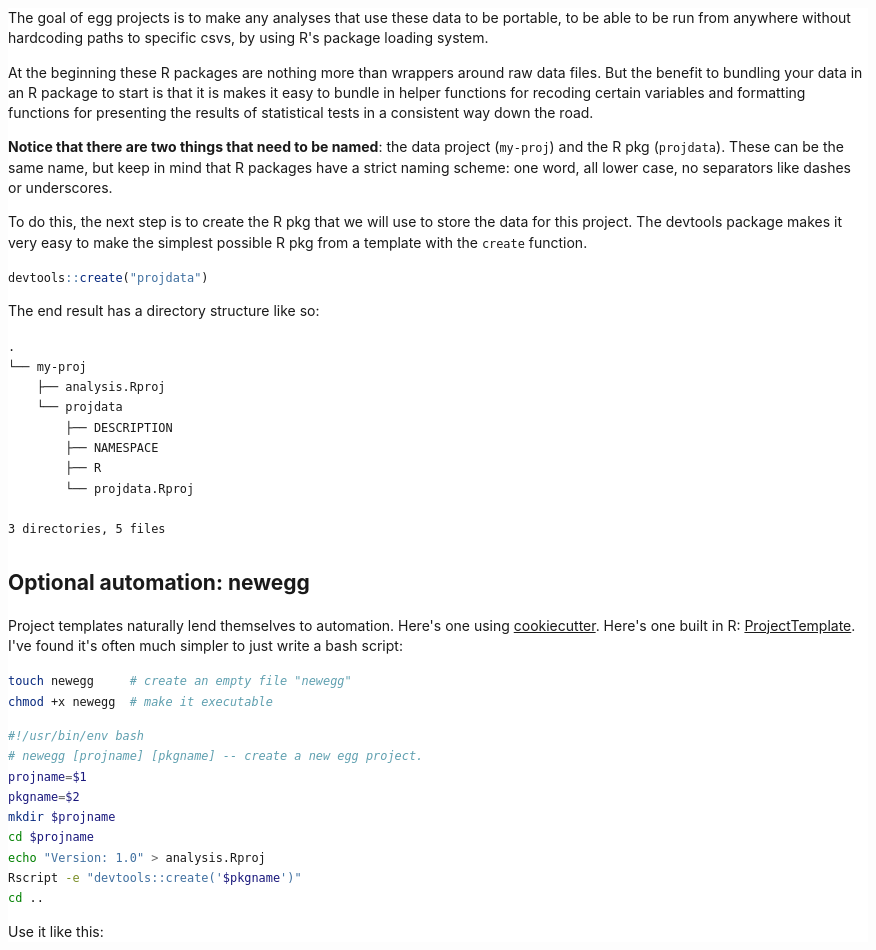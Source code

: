 The goal of egg projects is to make any analyses that use these data to be portable, to be able to be run from anywhere without hardcoding paths to specific csvs, by using R's package loading system.

At the beginning these R packages are nothing more than wrappers around raw data files. But the benefit to bundling your data in an R package to start is that it is makes it easy to bundle in helper functions for recoding certain variables and formatting functions for presenting the results of statistical tests in a consistent way down the road.

**Notice that there are two things that need to be named**: the data project (`my-proj`) and the R pkg (`projdata`). These can be the same name, but keep in mind that R packages have a strict naming scheme: one word, all lower case, no separators like dashes or underscores.

To do this, the next step is to create the R pkg that we will use to store
the data for this project. The devtools package makes it very easy to make
the simplest possible R pkg from a template with the `create` function.

```R
devtools::create("projdata")
```

The end result has a directory structure like so:

    .
    └── my-proj
        ├── analysis.Rproj
        └── projdata
            ├── DESCRIPTION
            ├── NAMESPACE
            ├── R
            └── projdata.Rproj

    3 directories, 5 files

## Optional automation: newegg

Project templates naturally lend themselves to automation. Here's one using [cookiecutter](https://drivendata.github.io/cookiecutter-data-science/). Here's one built in R: [ProjectTemplate](http://projecttemplate.net/index.html). I've found it's often much simpler to just write a bash script:

```bash
touch newegg     # create an empty file "newegg"
chmod +x newegg  # make it executable
```

```bash
#!/usr/bin/env bash
# newegg [projname] [pkgname] -- create a new egg project.
projname=$1
pkgname=$2
mkdir $projname
cd $projname
echo "Version: 1.0" > analysis.Rproj
Rscript -e "devtools::create('$pkgname')"
cd ..
```

Use it like this:
